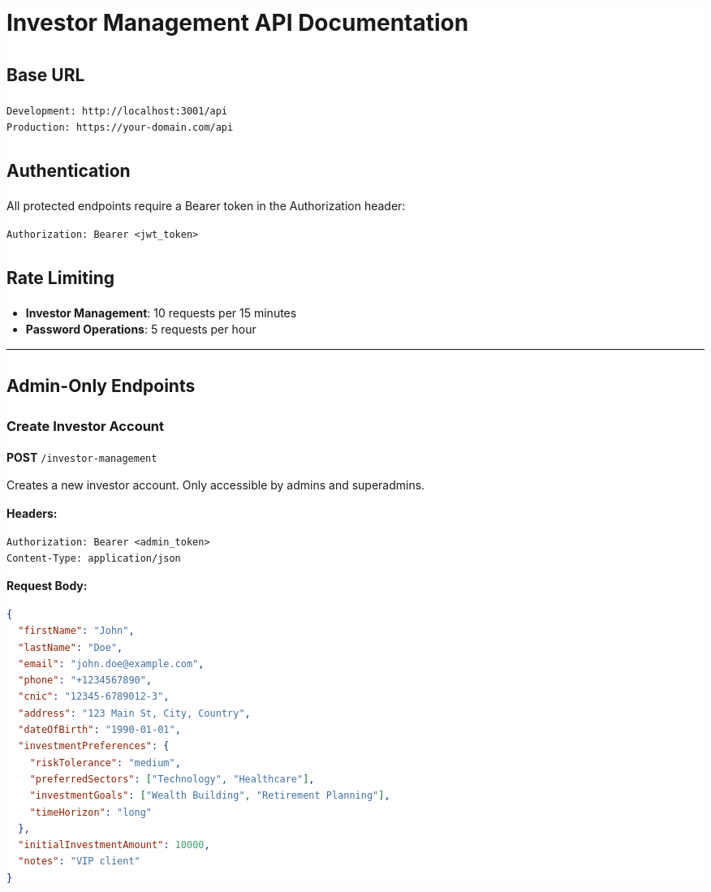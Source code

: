 # Investor Management API Documentation

## Base URL
```
Development: http://localhost:3001/api
Production: https://your-domain.com/api
```

## Authentication
All protected endpoints require a Bearer token in the Authorization header:
```
Authorization: Bearer <jwt_token>
```

## Rate Limiting
- **Investor Management**: 10 requests per 15 minutes
- **Password Operations**: 5 requests per hour

---

## Admin-Only Endpoints

### Create Investor Account
**POST** `/investor-management`

Creates a new investor account. Only accessible by admins and superadmins.

**Headers:**
```
Authorization: Bearer <admin_token>
Content-Type: application/json
```

**Request Body:**
```json
{
  "firstName": "John",
  "lastName": "Doe",
  "email": "john.doe@example.com",
  "phone": "+1234567890",
  "cnic": "12345-6789012-3",
  "address": "123 Main St, City, Country",
  "dateOfBirth": "1990-01-01",
  "investmentPreferences": {
    "riskTolerance": "medium",
    "preferredSectors": ["Technology", "Healthcare"],
    "investmentGoals": ["Wealth Building", "Retirement Planning"],
    "timeHorizon": "long"
  },
  "initialInvestmentAmount": 10000,
  "notes": "VIP client"
}
```
